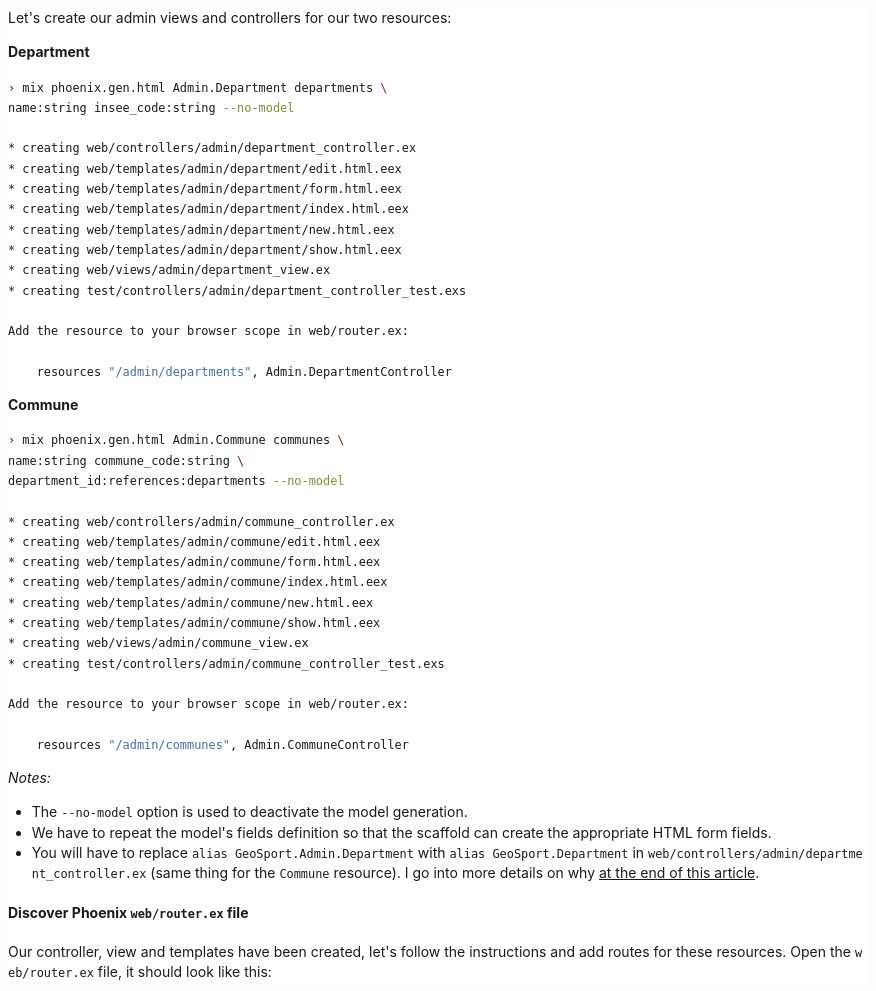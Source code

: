 Let's create our admin views and controllers for our two resources:

**Department**

```bash
› mix phoenix.gen.html Admin.Department departments \
name:string insee_code:string --no-model

* creating web/controllers/admin/department_controller.ex
* creating web/templates/admin/department/edit.html.eex
* creating web/templates/admin/department/form.html.eex
* creating web/templates/admin/department/index.html.eex
* creating web/templates/admin/department/new.html.eex
* creating web/templates/admin/department/show.html.eex
* creating web/views/admin/department_view.ex
* creating test/controllers/admin/department_controller_test.exs

Add the resource to your browser scope in web/router.ex:

    resources "/admin/departments", Admin.DepartmentController
```

**Commune**

```bash
› mix phoenix.gen.html Admin.Commune communes \
name:string commune_code:string \
department_id:references:departments --no-model

* creating web/controllers/admin/commune_controller.ex
* creating web/templates/admin/commune/edit.html.eex
* creating web/templates/admin/commune/form.html.eex
* creating web/templates/admin/commune/index.html.eex
* creating web/templates/admin/commune/new.html.eex
* creating web/templates/admin/commune/show.html.eex
* creating web/views/admin/commune_view.ex
* creating test/controllers/admin/commune_controller_test.exs

Add the resource to your browser scope in web/router.ex:

    resources "/admin/communes", Admin.CommuneController
```
*Notes:*

- The `--no-model` option is used to deactivate the model generation.
- We have to repeat the model's fields definition so that the scaffold can create the appropriate HTML form fields.
- You will have to replace `alias GeoSport.Admin.Department` with `alias GeoSport.Department` in `web/controllers/admin/department_controller.ex` (same thing for the `Commune` resource). I go into more details on why [at the end of this article](#model-namespacing-issue).

#### Discover Phoenix `web/router.ex` file

Our controller, view and templates have been created, let's follow the instructions and add routes for these resources. Open the `web/router.ex` file, it should look like this:
